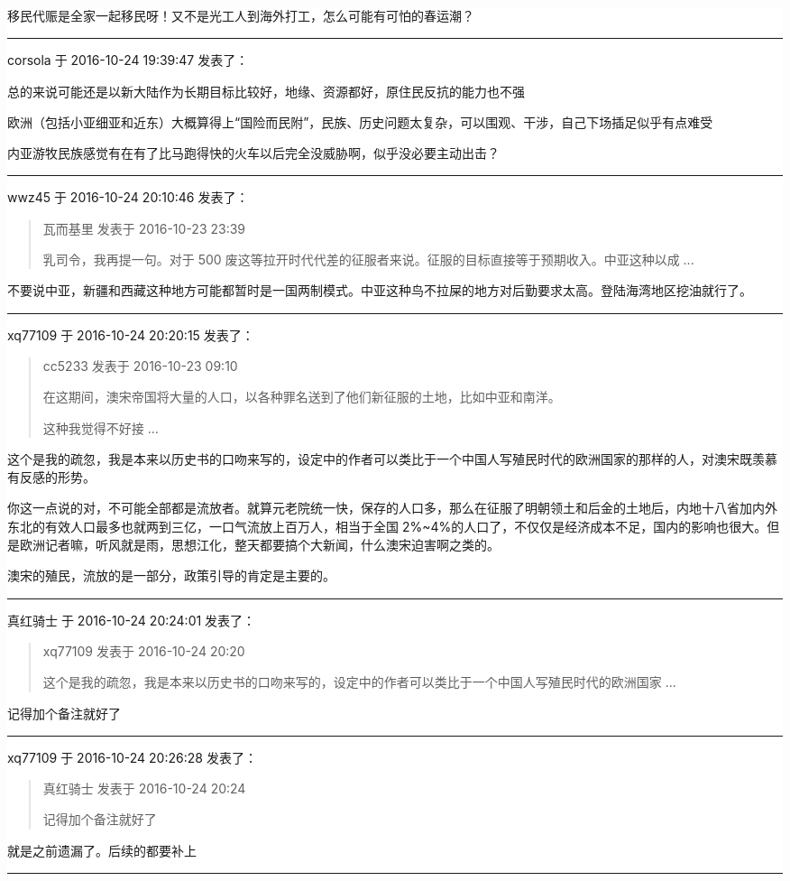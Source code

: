 移民代赈是全家一起移民呀！又不是光工人到海外打工，怎么可能有可怕的春运潮？

---

corsola 于 2016-10-24 19:39:47 发表了：

总的来说可能还是以新大陆作为长期目标比较好，地缘、资源都好，原住民反抗的能力也不强

欧洲（包括小亚细亚和近东）大概算得上“国险而民附”，民族、历史问题太复杂，可以围观、干涉，自己下场插足似乎有点难受

内亚游牧民族感觉有在有了比马跑得快的火车以后完全没威胁啊，似乎没必要主动出击？

---

wwz45 于 2016-10-24 20:10:46 发表了：

> 瓦而基里 发表于 2016-10-23 23:39
>
> 乳司令，我再提一句。对于 500 废这等拉开时代代差的征服者来说。征服的目标直接等于预期收入。中亚这种以成 ...

不要说中亚，新疆和西藏这种地方可能都暂时是一国两制模式。中亚这种鸟不拉屎的地方对后勤要求太高。登陆海湾地区挖油就行了。

---

xq77109 于 2016-10-24 20:20:15 发表了：

> cc5233 发表于 2016-10-23 09:10
>
> 在这期间，澳宋帝国将大量的人口，以各种罪名送到了他们新征服的土地，比如中亚和南洋。
>
> 这种我觉得不好接 ...

这个是我的疏忽，我是本来以历史书的口吻来写的，设定中的作者可以类比于一个中国人写殖民时代的欧洲国家的那样的人，对澳宋既羡慕有反感的形势。

你这一点说的对，不可能全部都是流放者。就算元老院统一快，保存的人口多，那么在征服了明朝领土和后金的土地后，内地十八省加内外东北的有效人口最多也就两到三亿，一口气流放上百万人，相当于全国 2%~4%的人口了，不仅仅是经济成本不足，国内的影响也很大。但是欧洲记者嘛，听风就是雨，思想江化，整天都要搞个大新闻，什么澳宋迫害啊之类的。

澳宋的殖民，流放的是一部分，政策引导的肯定是主要的。

---

真红骑士 于 2016-10-24 20:24:01 发表了：

> xq77109 发表于 2016-10-24 20:20
>
> 这个是我的疏忽，我是本来以历史书的口吻来写的，设定中的作者可以类比于一个中国人写殖民时代的欧洲国家 ...

记得加个备注就好了

---

xq77109 于 2016-10-24 20:26:28 发表了：

> 真红骑士 发表于 2016-10-24 20:24
>
> 记得加个备注就好了

就是之前遗漏了。后续的都要补上

---
